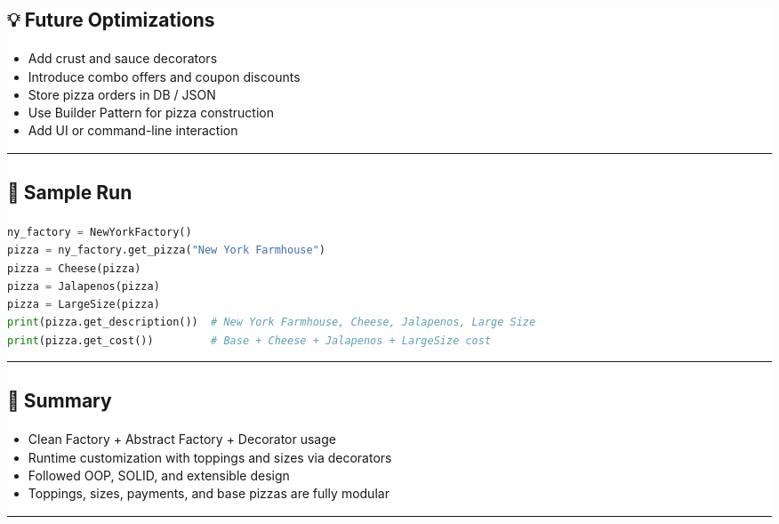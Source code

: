 
## 💡 Future Optimizations
- Add crust and sauce decorators
- Introduce combo offers and coupon discounts
- Store pizza orders in DB / JSON
- Use Builder Pattern for pizza construction
- Add UI or command-line interaction

---

## 🧪 Sample Run
```python
ny_factory = NewYorkFactory()
pizza = ny_factory.get_pizza("New York Farmhouse")
pizza = Cheese(pizza)
pizza = Jalapenos(pizza)
pizza = LargeSize(pizza)
print(pizza.get_description())  # New York Farmhouse, Cheese, Jalapenos, Large Size
print(pizza.get_cost())         # Base + Cheese + Jalapenos + LargeSize cost
```

---

## 📌 Summary
- Clean Factory + Abstract Factory + Decorator usage
- Runtime customization with toppings and sizes via decorators
- Followed OOP, SOLID, and extensible design
- Toppings, sizes, payments, and base pizzas are fully modular

---
